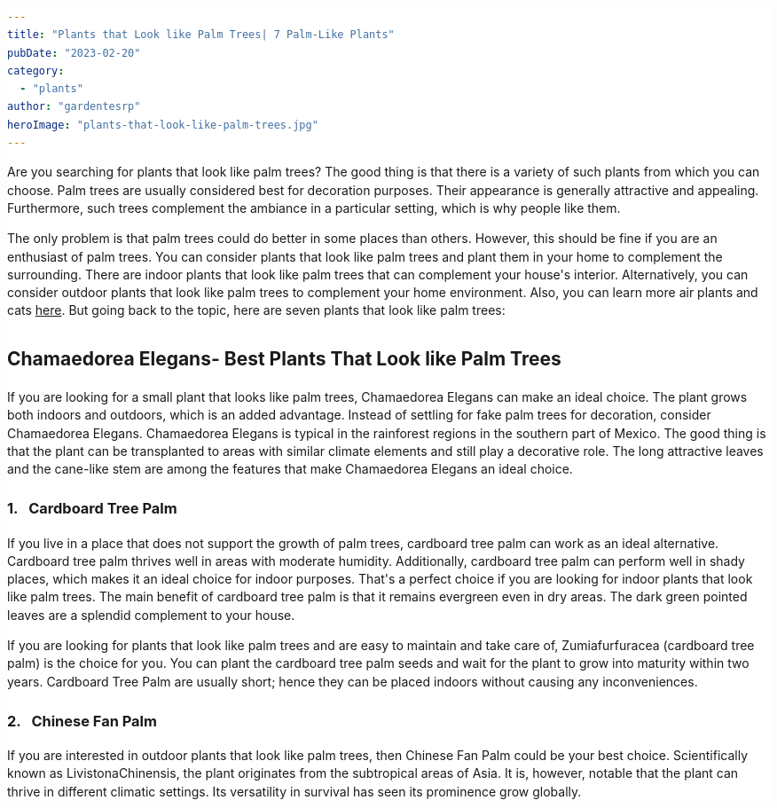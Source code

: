 ```yaml
---
title: "Plants that Look like Palm Trees| 7 Palm-Like Plants"
pubDate: "2023-02-20"
category: 
  - "plants"
author: "gardentesrp"
heroImage: "plants-that-look-like-palm-trees.jpg"
---
```


Are you searching for plants that look like palm trees? The good thing is that there is a variety of such plants from which you can choose. Palm trees are usually considered best for decoration purposes. Their appearance is generally attractive and appealing. Furthermore, such trees complement the ambiance in a particular setting, which is why people like them.

The only problem is that palm trees could do better in some places than others. However, this should be fine if you are an enthusiast of palm trees. You can consider plants that look like palm trees and plant them in your home to complement the surrounding. There are indoor plants that look like palm trees that can complement your house's interior. Alternatively, you can consider outdoor plants that look like palm trees to complement your home environment. Also, you can learn more air plants and cats [here](https://garden.gnmnetworks.com/are-air-plants-toxic-to-cats-here-are-the-facts/). But going back to the topic, here are seven plants that look like palm trees: 

## Chamaedorea Elegans- Best Plants That Look like Palm Trees

If you are looking for a small plant that looks like palm trees, Chamaedorea Elegans can make an ideal choice. The plant grows both indoors and outdoors, which is an added advantage. Instead of settling for fake palm trees for decoration, consider Chamaedorea Elegans. Chamaedorea Elegans is typical in the rainforest regions in the southern part of Mexico. The good thing is that the plant can be transplanted to areas with similar climate elements and still play a decorative role. The long attractive leaves and the cane-like stem are among the features that make Chamaedorea Elegans an ideal choice. 

### 1.   Cardboard Tree Palm 

If you live in a place that does not support the growth of palm trees, cardboard tree palm can work as an ideal alternative. Cardboard tree palm thrives well in areas with moderate humidity. Additionally, cardboard tree palm can perform well in shady places, which makes it an ideal choice for indoor purposes. That's a perfect choice if you are looking for indoor plants that look like palm trees. The main benefit of cardboard tree palm is that it remains evergreen even in dry areas. The dark green pointed leaves are a splendid complement to your house. 

If you are looking for plants that look like palm trees and are easy to maintain and take care of, Zumiafurfuracea (cardboard tree palm) is the choice for you. You can plant the cardboard tree palm seeds and wait for the plant to grow into maturity within two years. Cardboard Tree Palm are usually short; hence they can be placed indoors without causing any inconveniences. 

### 2.   Chinese Fan Palm 

If you are interested in outdoor plants that look like palm trees, then Chinese Fan Palm could be your best choice. Scientifically known as LivistonaChinensis, the plant originates from the subtropical areas of Asia. It is, however, notable that the plant can thrive in different climatic settings. Its versatility in survival has seen its prominence grow globally. 
